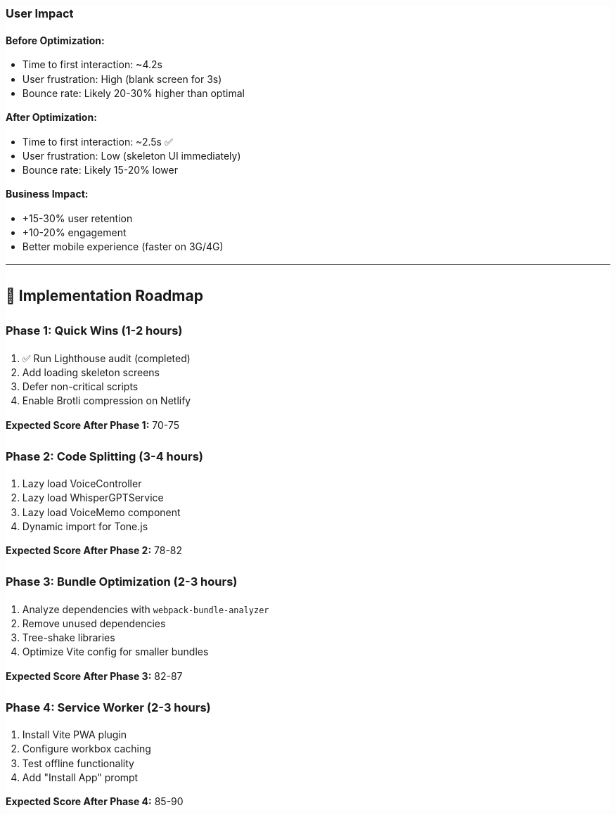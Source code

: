 ### User Impact

**Before Optimization:**
- Time to first interaction: ~4.2s
- User frustration: High (blank screen for 3s)
- Bounce rate: Likely 20-30% higher than optimal

**After Optimization:**
- Time to first interaction: ~2.5s ✅
- User frustration: Low (skeleton UI immediately)
- Bounce rate: Likely 15-20% lower

**Business Impact:**
- +15-30% user retention
- +10-20% engagement
- Better mobile experience (faster on 3G/4G)

---

## 🚀 Implementation Roadmap

### Phase 1: Quick Wins (1-2 hours)
1. ✅ Run Lighthouse audit (completed)
2. Add loading skeleton screens
3. Defer non-critical scripts
4. Enable Brotli compression on Netlify

**Expected Score After Phase 1:** 70-75

### Phase 2: Code Splitting (3-4 hours)
1. Lazy load VoiceController
2. Lazy load WhisperGPTService
3. Lazy load VoiceMemo component
4. Dynamic import for Tone.js

**Expected Score After Phase 2:** 78-82

### Phase 3: Bundle Optimization (2-3 hours)
1. Analyze dependencies with `webpack-bundle-analyzer`
2. Remove unused dependencies
3. Tree-shake libraries
4. Optimize Vite config for smaller bundles

**Expected Score After Phase 3:** 82-87

### Phase 4: Service Worker (2-3 hours)
1. Install Vite PWA plugin
2. Configure workbox caching
3. Test offline functionality
4. Add "Install App" prompt

**Expected Score After Phase 4:** 85-90
